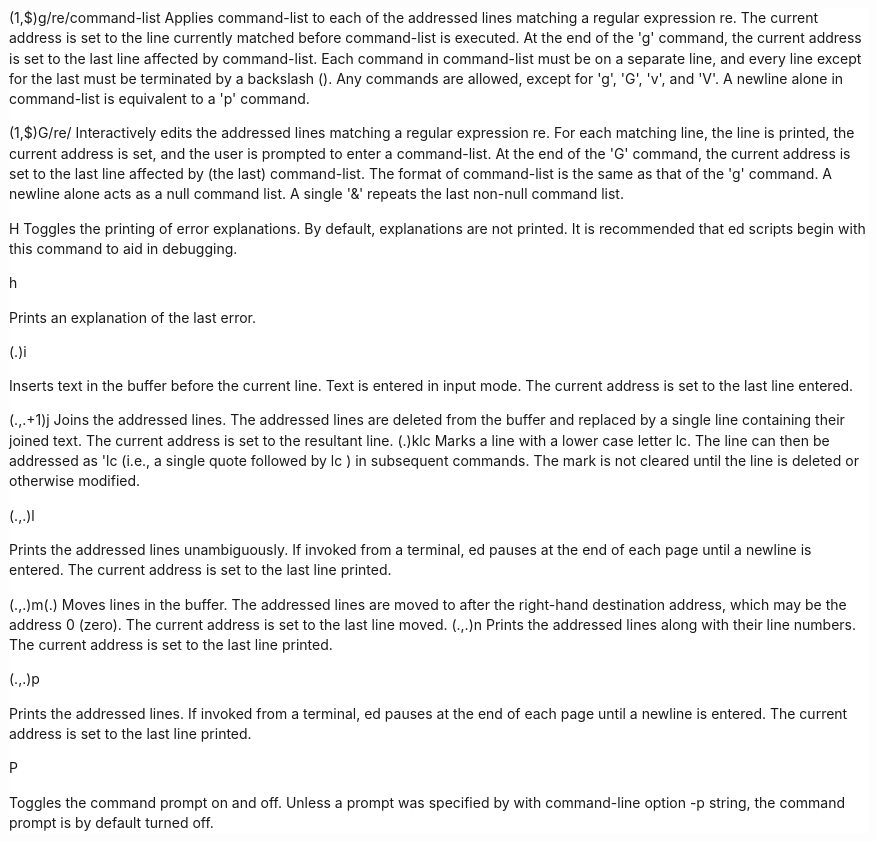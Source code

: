 (1,$)g/re/command-list
Applies command-list to each of the addressed lines matching a regular expression re. The current address is set to the line currently matched before command-list is executed. At the end of the 'g' command, the current address is set to the last line affected by command-list.
Each command in command-list must be on a separate line, and every line except for the last must be terminated by a backslash (\). Any commands are allowed, except for 'g', 'G', 'v', and 'V'. A newline alone in command-list is equivalent to a 'p' command.

(1,$)G/re/
Interactively edits the addressed lines matching a regular expression re. For each matching line, the line is printed, the current address is set, and the user is prompted to enter a command-list. At the end of the 'G' command, the current address is set to the last line affected by (the last) command-list.
The format of command-list is the same as that of the 'g' command. A newline alone acts as a null command list. A single '&' repeats the last non-null command list.

H
Toggles the printing of error explanations. By default, explanations are not printed. It is recommended that ed scripts begin with this command to aid in debugging.

h

Prints an explanation of the last error.

(.)i

Inserts text in the buffer before the current line. Text is entered in input mode. The current address is set to the last line entered.

(.,.+1)j
Joins the addressed lines. The addressed lines are deleted from the buffer and replaced by a single line containing their joined text. The current address is set to the resultant line.
(.)klc
Marks a line with a lower case letter lc. The line can then be addressed as 'lc (i.e., a single quote followed by lc ) in subsequent commands. The mark is not cleared until the line is deleted or otherwise modified.

(.,.)l

Prints the addressed lines unambiguously. If invoked from a terminal, ed pauses at the end of each page until a newline is entered. The current address is set to the last line printed.

(.,.)m(.)
Moves lines in the buffer. The addressed lines are moved to after the right-hand destination address, which may be the address 0 (zero). The current address is set to the last line moved.
(.,.)n
Prints the addressed lines along with their line numbers. The current address is set to the last line printed.

(.,.)p

Prints the addressed lines. If invoked from a terminal, ed pauses at the end of each page until a newline is entered. The current address is set to the last line printed.

P

Toggles the command prompt on and off. Unless a prompt was specified by with command-line option -p string, the command prompt is by default turned off.
